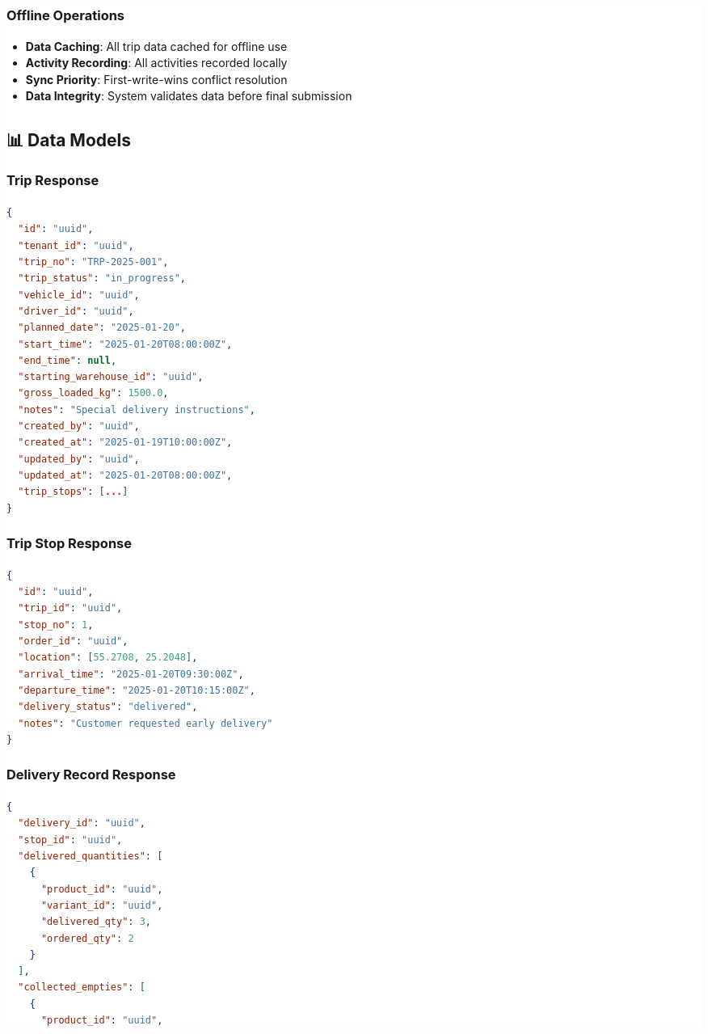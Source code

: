 ### Offline Operations
- **Data Caching**: All trip data cached for offline use
- **Activity Recording**: All activities recorded locally
- **Sync Priority**: First-write-wins conflict resolution
- **Data Integrity**: System validates data before final submission

## 📊 Data Models

### Trip Response
```json
{
  "id": "uuid",
  "tenant_id": "uuid",
  "trip_no": "TRP-2025-001",
  "trip_status": "in_progress",
  "vehicle_id": "uuid",
  "driver_id": "uuid",
  "planned_date": "2025-01-20",
  "start_time": "2025-01-20T08:00:00Z",
  "end_time": null,
  "starting_warehouse_id": "uuid",
  "gross_loaded_kg": 1500.0,
  "notes": "Special delivery instructions",
  "created_by": "uuid",
  "created_at": "2025-01-19T10:00:00Z",
  "updated_by": "uuid",
  "updated_at": "2025-01-20T08:00:00Z",
  "trip_stops": [...]
}
```

### Trip Stop Response
```json
{
  "id": "uuid",
  "trip_id": "uuid",
  "stop_no": 1,
  "order_id": "uuid",
  "location": [55.2708, 25.2048],
  "arrival_time": "2025-01-20T09:30:00Z",
  "departure_time": "2025-01-20T10:15:00Z",
  "delivery_status": "delivered",
  "notes": "Customer requested early delivery"
}
```

### Delivery Record Response
```json
{
  "delivery_id": "uuid",
  "stop_id": "uuid",
  "delivered_quantities": [
    {
      "product_id": "uuid",
      "variant_id": "uuid",
      "delivered_qty": 3,
      "ordered_qty": 2
    }
  ],
  "collected_empties": [
    {
      "product_id": "uuid",
```